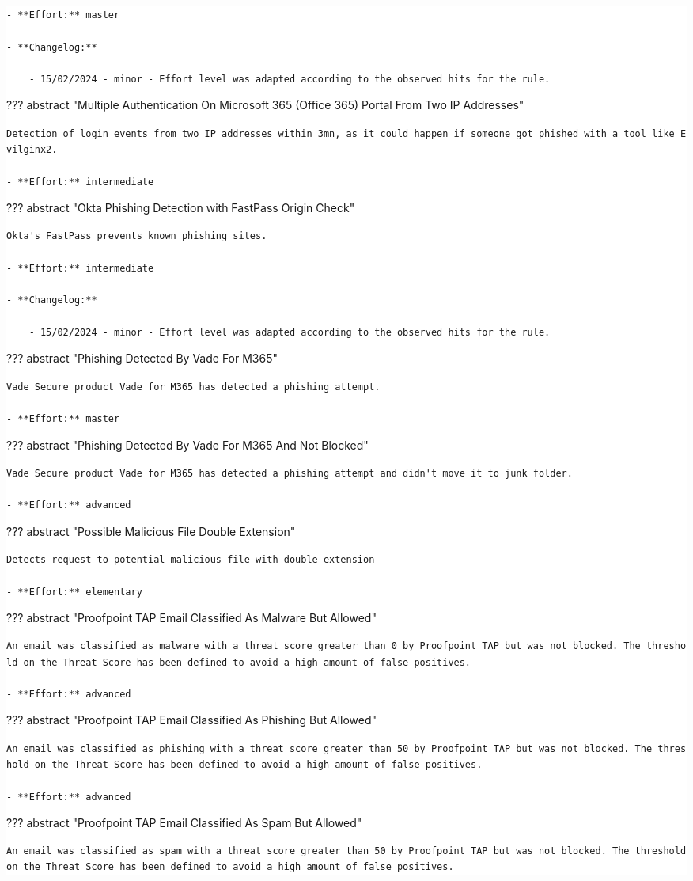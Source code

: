     - **Effort:** master
    
    - **Changelog:**
    
        - 15/02/2024 - minor - Effort level was adapted according to the observed hits for the rule.
            
??? abstract "Multiple Authentication On Microsoft 365 (Office 365) Portal From Two IP Addresses"
    
    Detection of login events from two IP addresses within 3mn, as it could happen if someone got phished with a tool like Evilginx2.
    
    - **Effort:** intermediate
    
??? abstract "Okta Phishing Detection with FastPass Origin Check"
    
    Okta's FastPass prevents known phishing sites.
    
    - **Effort:** intermediate
    
    - **Changelog:**
    
        - 15/02/2024 - minor - Effort level was adapted according to the observed hits for the rule.
            
??? abstract "Phishing Detected By Vade For M365"
    
    Vade Secure product Vade for M365 has detected a phishing attempt.
    
    - **Effort:** master
    
??? abstract "Phishing Detected By Vade For M365 And Not Blocked"
    
    Vade Secure product Vade for M365 has detected a phishing attempt and didn't move it to junk folder.
    
    - **Effort:** advanced
    
??? abstract "Possible Malicious File Double Extension"
    
    Detects request to potential malicious file with double extension
    
    - **Effort:** elementary
    
??? abstract "Proofpoint TAP Email Classified As Malware But Allowed"
    
    An email was classified as malware with a threat score greater than 0 by Proofpoint TAP but was not blocked. The threshold on the Threat Score has been defined to avoid a high amount of false positives.
    
    - **Effort:** advanced
    
??? abstract "Proofpoint TAP Email Classified As Phishing But Allowed"
    
    An email was classified as phishing with a threat score greater than 50 by Proofpoint TAP but was not blocked. The threshold on the Threat Score has been defined to avoid a high amount of false positives.
    
    - **Effort:** advanced
    
??? abstract "Proofpoint TAP Email Classified As Spam But Allowed"
    
    An email was classified as spam with a threat score greater than 50 by Proofpoint TAP but was not blocked. The threshold on the Threat Score has been defined to avoid a high amount of false positives.
    